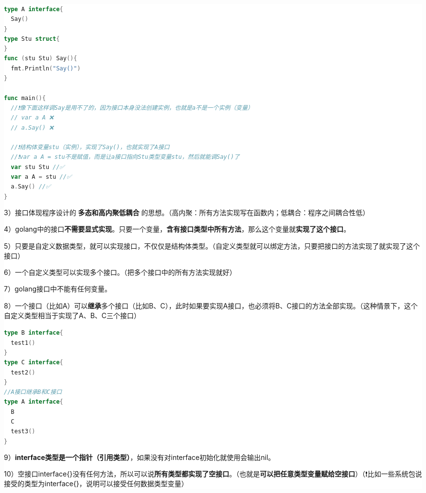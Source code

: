 ```go
type A interface{
  Say()
}
type Stu struct{
}
func (stu Stu) Say(){
  fmt.Println("Say()")
}

func main(){
  //❗️像下面这样调Say是用不了的，因为接口本身没法创建实例，也就是a不是一个实例（变量）
  // var a A ❌
  // a.Say() ❌
  
  //❗️结构体变量stu（实例），实现了Say()，也就实现了A接口
  //❗️var a A = stu不是赋值，而是让a接口指向Stu类型变量stu，然后就能调Say()了
  var stu Stu //✅
  var a A = stu //✅
  a.Say() //✅
}

```

3）接口体现程序设计的 **多态和高内聚低耦合** 的思想。（高内聚：所有方法实现写在函数内；低耦合：程序之间耦合性低）

4）golang中的接口**不需要显式实现**。只要一个变量，**含有接口类型中所有方法**，那么这个变量就**实现了这个接口**。

5）只要是自定义数据类型，就可以实现接口，不仅仅是结构体类型。（自定义类型就可以绑定方法，只要把接口的方法实现了就实现了这个接口）

6）一个自定义类型可以实现多个接口。（把多个接口中的所有方法实现就好）

7）golang接口中不能有任何变量。

8）一个接口（比如A）可以**继承**多个接口（比如B、C），此时如果要实现A接口，也必须将B、C接口的方法全部实现。（这种情景下，这个自定义类型相当于实现了A、B、C三个接口）

```go
type B interface{
  test1()
}
type C interface{
  test2()
}
//A接口继承B和C接口
type A interface{
  B
  C
  test3()
}
```

9）**interface类型是一个指针（引用类型）**，如果没有对interface初始化就使用会输出nil。

10）空接口interface{}没有任何方法，所以可以说**所有类型都实现了空接口**。（也就是**可以把任意类型变量赋给空接口**）（❗️比如一些系统包说接受的类型为interface{}，说明可以接受任何数据类型变量）
